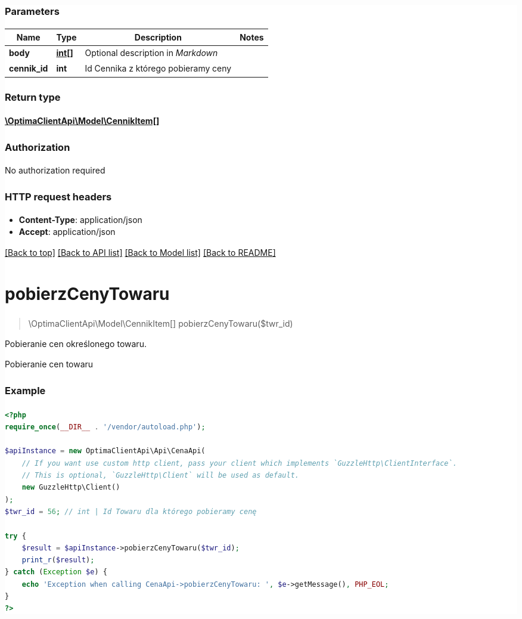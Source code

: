 ### Parameters

Name | Type | Description  | Notes
------------- | ------------- | ------------- | -------------
 **body** | [**int[]**](../Model/int.md)| Optional description in *Markdown* |
 **cennik_id** | **int**| Id Cennika z którego pobieramy ceny |

### Return type

[**\OptimaClientApi\Model\CennikItem[]**](../Model/CennikItem.md)

### Authorization

No authorization required

### HTTP request headers

 - **Content-Type**: application/json
 - **Accept**: application/json

[[Back to top]](#) [[Back to API list]](../../README.md#documentation-for-api-endpoints) [[Back to Model list]](../../README.md#documentation-for-models) [[Back to README]](../../README.md)

# **pobierzCenyTowaru**
> \OptimaClientApi\Model\CennikItem[] pobierzCenyTowaru($twr_id)

Pobieranie cen określonego towaru.

Pobieranie cen towaru

### Example
```php
<?php
require_once(__DIR__ . '/vendor/autoload.php');

$apiInstance = new OptimaClientApi\Api\CenaApi(
    // If you want use custom http client, pass your client which implements `GuzzleHttp\ClientInterface`.
    // This is optional, `GuzzleHttp\Client` will be used as default.
    new GuzzleHttp\Client()
);
$twr_id = 56; // int | Id Towaru dla którego pobieramy cenę

try {
    $result = $apiInstance->pobierzCenyTowaru($twr_id);
    print_r($result);
} catch (Exception $e) {
    echo 'Exception when calling CenaApi->pobierzCenyTowaru: ', $e->getMessage(), PHP_EOL;
}
?>
```
